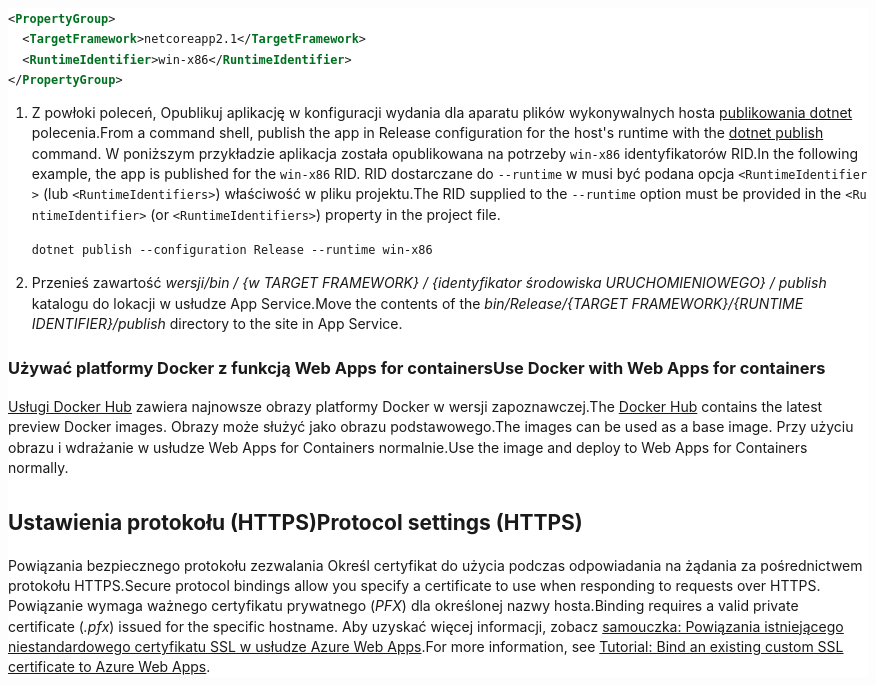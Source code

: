    ```xml
   <PropertyGroup>
     <TargetFramework>netcoreapp2.1</TargetFramework>
     <RuntimeIdentifier>win-x86</RuntimeIdentifier>
   </PropertyGroup>
   ```
1. <span data-ttu-id="bfe4b-230">Z powłoki poleceń, Opublikuj aplikację w konfiguracji wydania dla aparatu plików wykonywalnych hosta [publikowania dotnet](/dotnet/core/tools/dotnet-publish) polecenia.</span><span class="sxs-lookup"><span data-stu-id="bfe4b-230">From a command shell, publish the app in Release configuration for the host's runtime with the [dotnet publish](/dotnet/core/tools/dotnet-publish) command.</span></span> <span data-ttu-id="bfe4b-231">W poniższym przykładzie aplikacja została opublikowana na potrzeby `win-x86` identyfikatorów RID.</span><span class="sxs-lookup"><span data-stu-id="bfe4b-231">In the following example, the app is published for the `win-x86` RID.</span></span> <span data-ttu-id="bfe4b-232">RID dostarczane do `--runtime` w musi być podana opcja `<RuntimeIdentifier>` (lub `<RuntimeIdentifiers>`) właściwość w pliku projektu.</span><span class="sxs-lookup"><span data-stu-id="bfe4b-232">The RID supplied to the `--runtime` option must be provided in the `<RuntimeIdentifier>` (or `<RuntimeIdentifiers>`) property in the project file.</span></span>

   ```console
   dotnet publish --configuration Release --runtime win-x86
   ```
1. <span data-ttu-id="bfe4b-233">Przenieś zawartość *wersji/bin / {w TARGET FRAMEWORK} / {identyfikator środowiska URUCHOMIENIOWEGO} / publish* katalogu do lokacji w usłudze App Service.</span><span class="sxs-lookup"><span data-stu-id="bfe4b-233">Move the contents of the *bin/Release/{TARGET FRAMEWORK}/{RUNTIME IDENTIFIER}/publish* directory to the site in App Service.</span></span>

### <a name="use-docker-with-web-apps-for-containers"></a><span data-ttu-id="bfe4b-234">Używać platformy Docker z funkcją Web Apps for containers</span><span class="sxs-lookup"><span data-stu-id="bfe4b-234">Use Docker with Web Apps for containers</span></span>

<span data-ttu-id="bfe4b-235">[Usługi Docker Hub](https://hub.docker.com/r/microsoft/aspnetcore/) zawiera najnowsze obrazy platformy Docker w wersji zapoznawczej.</span><span class="sxs-lookup"><span data-stu-id="bfe4b-235">The [Docker Hub](https://hub.docker.com/r/microsoft/aspnetcore/) contains the latest preview Docker images.</span></span> <span data-ttu-id="bfe4b-236">Obrazy może służyć jako obrazu podstawowego.</span><span class="sxs-lookup"><span data-stu-id="bfe4b-236">The images can be used as a base image.</span></span> <span data-ttu-id="bfe4b-237">Przy użyciu obrazu i wdrażanie w usłudze Web Apps for Containers normalnie.</span><span class="sxs-lookup"><span data-stu-id="bfe4b-237">Use the image and deploy to Web Apps for Containers normally.</span></span>

## <a name="protocol-settings-https"></a><span data-ttu-id="bfe4b-238">Ustawienia protokołu (HTTPS)</span><span class="sxs-lookup"><span data-stu-id="bfe4b-238">Protocol settings (HTTPS)</span></span>

<span data-ttu-id="bfe4b-239">Powiązania bezpiecznego protokołu zezwalania Określ certyfikat do użycia podczas odpowiadania na żądania za pośrednictwem protokołu HTTPS.</span><span class="sxs-lookup"><span data-stu-id="bfe4b-239">Secure protocol bindings allow you specify a certificate to use when responding to requests over HTTPS.</span></span> <span data-ttu-id="bfe4b-240">Powiązanie wymaga ważnego certyfikatu prywatnego (*PFX*) dla określonej nazwy hosta.</span><span class="sxs-lookup"><span data-stu-id="bfe4b-240">Binding requires a valid private certificate (*.pfx*) issued for the specific hostname.</span></span> <span data-ttu-id="bfe4b-241">Aby uzyskać więcej informacji, zobacz [samouczka: Powiązania istniejącego niestandardowego certyfikatu SSL w usłudze Azure Web Apps](/azure/app-service/app-service-web-tutorial-custom-ssl).</span><span class="sxs-lookup"><span data-stu-id="bfe4b-241">For more information, see [Tutorial: Bind an existing custom SSL certificate to Azure Web Apps](/azure/app-service/app-service-web-tutorial-custom-ssl).</span></span>
